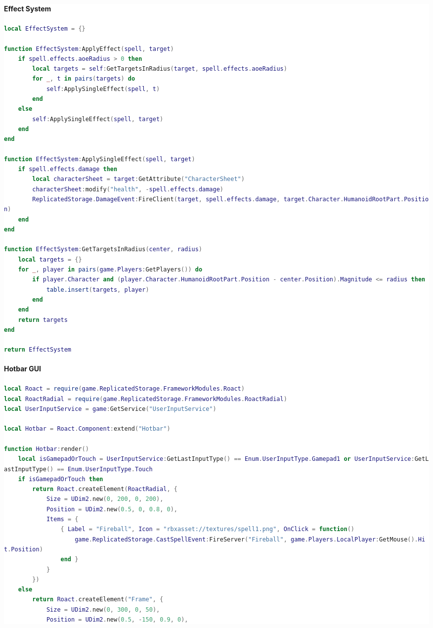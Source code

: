 #### Effect System
```lua
local EffectSystem = {}

function EffectSystem:ApplyEffect(spell, target)
    if spell.effects.aoeRadius > 0 then
        local targets = self:GetTargetsInRadius(target, spell.effects.aoeRadius)
        for _, t in pairs(targets) do
            self:ApplySingleEffect(spell, t)
        end
    else
        self:ApplySingleEffect(spell, target)
    end
end

function EffectSystem:ApplySingleEffect(spell, target)
    if spell.effects.damage then
        local characterSheet = target:GetAttribute("CharacterSheet")
        characterSheet:modify("health", -spell.effects.damage)
        ReplicatedStorage.DamageEvent:FireClient(target, spell.effects.damage, target.Character.HumanoidRootPart.Position)
    end
end

function EffectSystem:GetTargetsInRadius(center, radius)
    local targets = {}
    for _, player in pairs(game.Players:GetPlayers()) do
        if player.Character and (player.Character.HumanoidRootPart.Position - center.Position).Magnitude <= radius then
            table.insert(targets, player)
        end
    end
    return targets
end

return EffectSystem
```

#### Hotbar GUI
```lua
local Roact = require(game.ReplicatedStorage.FrameworkModules.Roact)
local RoactRadial = require(game.ReplicatedStorage.FrameworkModules.RoactRadial)
local UserInputService = game:GetService("UserInputService")

local Hotbar = Roact.Component:extend("Hotbar")

function Hotbar:render()
    local isGamepadOrTouch = UserInputService:GetLastInputType() == Enum.UserInputType.Gamepad1 or UserInputService:GetLastInputType() == Enum.UserInputType.Touch
    if isGamepadOrTouch then
        return Roact.createElement(RoactRadial, {
            Size = UDim2.new(0, 200, 0, 200),
            Position = UDim2.new(0.5, 0, 0.8, 0),
            Items = {
                { Label = "Fireball", Icon = "rbxasset://textures/spell1.png", OnClick = function()
                    game.ReplicatedStorage.CastSpellEvent:FireServer("Fireball", game.Players.LocalPlayer:GetMouse().Hit.Position)
                end }
            }
        })
    else
        return Roact.createElement("Frame", {
            Size = UDim2.new(0, 300, 0, 50),
            Position = UDim2.new(0.5, -150, 0.9, 0),
```